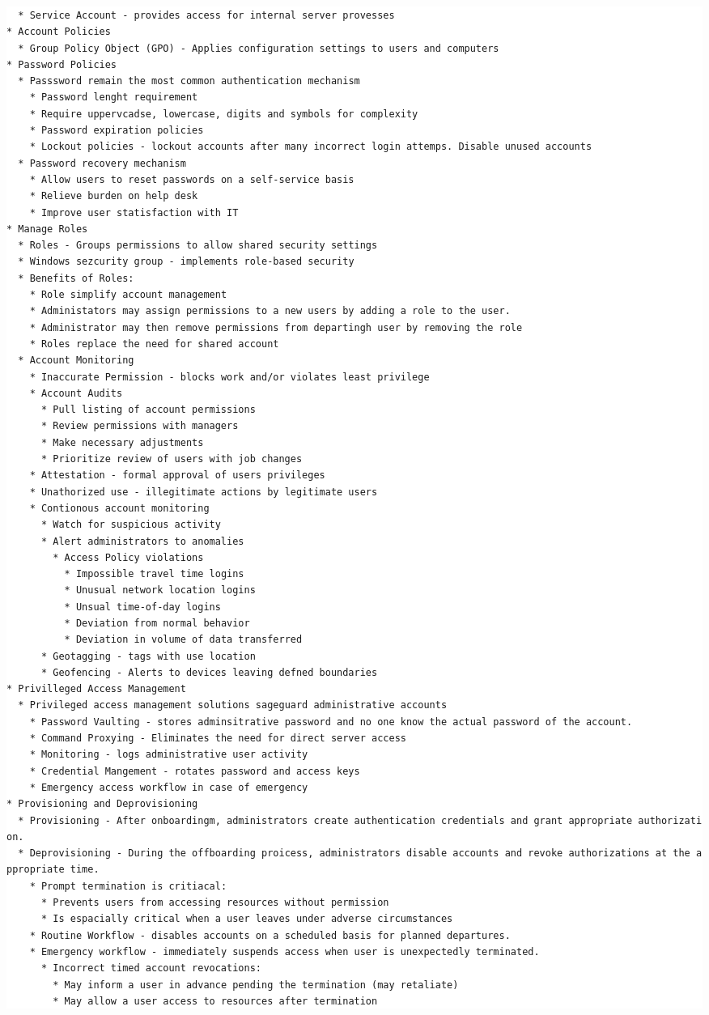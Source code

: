       * Service Account - provides access for internal server provesses
    * Account Policies
      * Group Policy Object (GPO) - Applies configuration settings to users and computers
    * Password Policies
      * Passsword remain the most common authentication mechanism
        * Password lenght requirement
        * Require uppervcadse, lowercase, digits and symbols for complexity
        * Password expiration policies
        * Lockout policies - lockout accounts after many incorrect login attemps. Disable unused accounts
      * Password recovery mechanism
        * Allow users to reset passwords on a self-service basis
        * Relieve burden on help desk
        * Improve user statisfaction with IT
    * Manage Roles
      * Roles - Groups permissions to allow shared security settings
      * Windows sezcurity group - implements role-based security
      * Benefits of Roles:
        * Role simplify account management
        * Administators may assign permissions to a new users by adding a role to the user.
        * Administrator may then remove permissions from departingh user by removing the role
        * Roles replace the need for shared account
      * Account Monitoring 
        * Inaccurate Permission - blocks work and/or violates least privilege
        * Account Audits
          * Pull listing of account permissions
          * Review permissions with managers
          * Make necessary adjustments
          * Prioritize review of users with job changes
        * Attestation - formal approval of users privileges
        * Unathorized use - illegitimate actions by legitimate users
        * Contionous account monitoring
          * Watch for suspicious activity
          * Alert administrators to anomalies
            * Access Policy violations
              * Impossible travel time logins
              * Unusual network location logins
              * Unsual time-of-day logins
              * Deviation from normal behavior
              * Deviation in volume of data transferred
          * Geotagging - tags with use location
          * Geofencing - Alerts to devices leaving defned boundaries
    * Privilleged Access Management
      * Privileged access management solutions sageguard administrative accounts
        * Password Vaulting - stores adminsitrative password and no one know the actual password of the account.
        * Command Proxying - Eliminates the need for direct server access
        * Monitoring - logs administrative user activity
        * Credential Mangement - rotates password and access keys
        * Emergency access workflow in case of emergency
    * Provisioning and Deprovisioning
      * Provisioning - After onboardingm, administrators create authentication credentials and grant appropriate authorization.
      * Deprovisioning - During the offboarding proicess, administrators disable accounts and revoke authorizations at the appropriate time.
        * Prompt termination is critiacal:
          * Prevents users from accessing resources without permission
          * Is espacially critical when a user leaves under adverse circumstances
        * Routine Workflow - disables accounts on a scheduled basis for planned departures.
        * Emergency workflow - immediately suspends access when user is unexpectedly terminated.
          * Incorrect timed account revocations:
            * May inform a user in advance pending the termination (may retaliate)
            * May allow a user access to resources after termination
